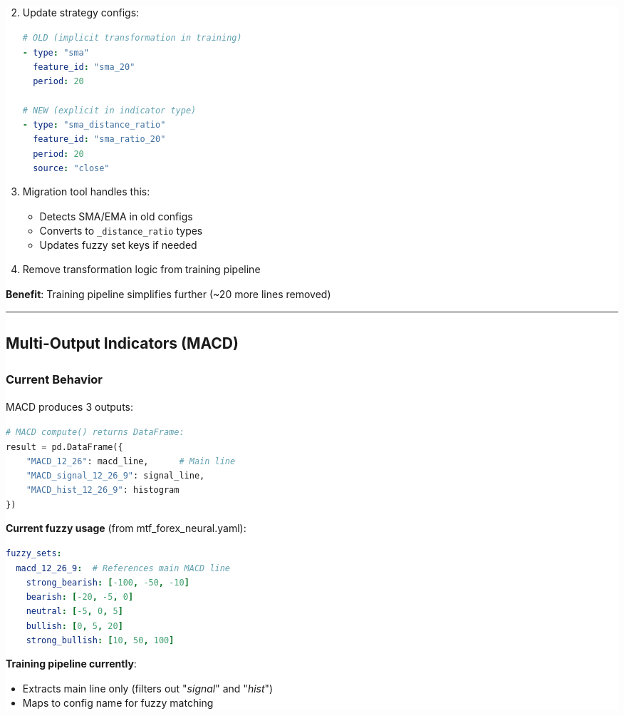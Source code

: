 2. Update strategy configs:
   ```yaml
   # OLD (implicit transformation in training)
   - type: "sma"
     feature_id: "sma_20"
     period: 20

   # NEW (explicit in indicator type)
   - type: "sma_distance_ratio"
     feature_id: "sma_ratio_20"
     period: 20
     source: "close"
   ```

3. Migration tool handles this:
   - Detects SMA/EMA in old configs
   - Converts to `_distance_ratio` types
   - Updates fuzzy set keys if needed

4. Remove transformation logic from training pipeline

**Benefit**: Training pipeline simplifies further (~20 more lines removed)

---

## Multi-Output Indicators (MACD)

### Current Behavior

MACD produces 3 outputs:

```python
# MACD compute() returns DataFrame:
result = pd.DataFrame({
    "MACD_12_26": macd_line,      # Main line
    "MACD_signal_12_26_9": signal_line,
    "MACD_hist_12_26_9": histogram
})
```

**Current fuzzy usage** (from mtf_forex_neural.yaml):
```yaml
fuzzy_sets:
  macd_12_26_9:  # References main MACD line
    strong_bearish: [-100, -50, -10]
    bearish: [-20, -5, 0]
    neutral: [-5, 0, 5]
    bullish: [0, 5, 20]
    strong_bullish: [10, 50, 100]
```

**Training pipeline currently**:
- Extracts main line only (filters out "_signal_" and "_hist_")
- Maps to config name for fuzzy matching
